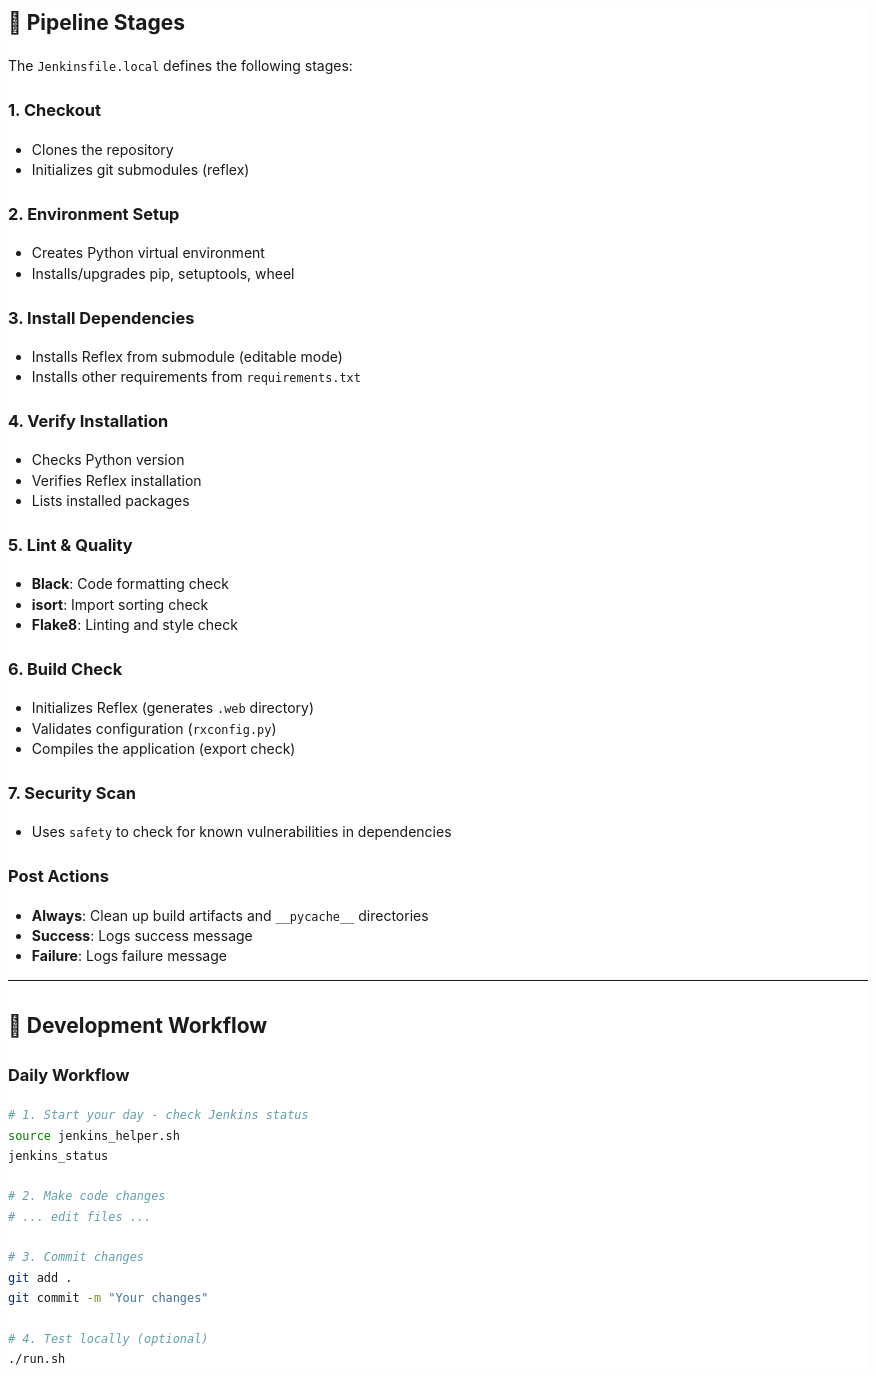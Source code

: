 
## 📝 Pipeline Stages

The `Jenkinsfile.local` defines the following stages:

### 1. Checkout
- Clones the repository
- Initializes git submodules (reflex)

### 2. Environment Setup
- Creates Python virtual environment
- Installs/upgrades pip, setuptools, wheel

### 3. Install Dependencies
- Installs Reflex from submodule (editable mode)
- Installs other requirements from `requirements.txt`

### 4. Verify Installation
- Checks Python version
- Verifies Reflex installation
- Lists installed packages

### 5. Lint & Quality
- **Black**: Code formatting check
- **isort**: Import sorting check
- **Flake8**: Linting and style check

### 6. Build Check
- Initializes Reflex (generates `.web` directory)
- Validates configuration (`rxconfig.py`)
- Compiles the application (export check)

### 7. Security Scan
- Uses `safety` to check for known vulnerabilities in dependencies

### Post Actions
- **Always**: Clean up build artifacts and `__pycache__` directories
- **Success**: Logs success message
- **Failure**: Logs failure message

---

## 🔄 Development Workflow

### Daily Workflow

```bash
# 1. Start your day - check Jenkins status
source jenkins_helper.sh
jenkins_status

# 2. Make code changes
# ... edit files ...

# 3. Commit changes
git add .
git commit -m "Your changes"

# 4. Test locally (optional)
./run.sh

```